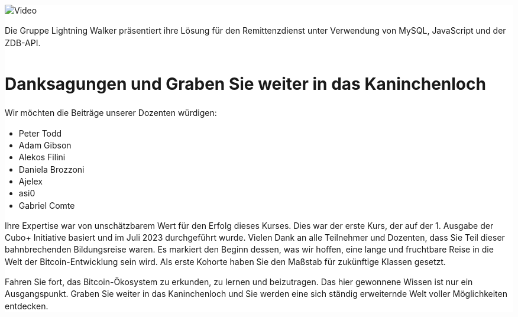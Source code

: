 ![Video](https://youtu.be/IiY5PmkGNVo)

Die Gruppe Lightning Walker präsentiert ihre Lösung für den Remittenzdienst unter Verwendung von MySQL, JavaScript und der ZDB-API.

# Danksagungen und Graben Sie weiter in das Kaninchenloch

Wir möchten die Beiträge unserer Dozenten würdigen:

- Peter Todd
- Adam Gibson
- Alekos Filini
- Daniela Brozzoni
- Ajelex
- asi0
- Gabriel Comte

Ihre Expertise war von unschätzbarem Wert für den Erfolg dieses Kurses. Dies war der erste Kurs, der auf der 1. Ausgabe der Cubo+ Initiative basiert und im Juli 2023 durchgeführt wurde. Vielen Dank an alle Teilnehmer und Dozenten, dass Sie Teil dieser bahnbrechenden Bildungsreise waren. Es markiert den Beginn dessen, was wir hoffen, eine lange und fruchtbare Reise in die Welt der Bitcoin-Entwicklung sein wird. Als erste Kohorte haben Sie den Maßstab für zukünftige Klassen gesetzt.

Fahren Sie fort, das Bitcoin-Ökosystem zu erkunden, zu lernen und beizutragen. Das hier gewonnene Wissen ist nur ein Ausgangspunkt. Graben Sie weiter in das Kaninchenloch und Sie werden eine sich ständig erweiternde Welt voller Möglichkeiten entdecken.

